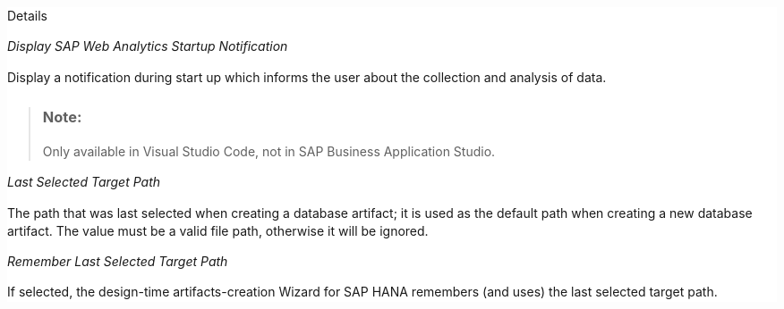 Details



</th>
</tr>
<tr>
<td valign="top">

 *Display SAP Web Analytics Startup Notification* 



</td>
<td valign="top">

Display a notification during start up which informs the user about the collection and analysis of data.

> ### Note:  
> Only available in Visual Studio Code, not in SAP Business Application Studio.



</td>
</tr>
<tr>
<td valign="top">

 *Last Selected Target Path* 



</td>
<td valign="top">

The path that was last selected when creating a database artifact; it is used as the default path when creating a new database artifact. The value must be a valid file path, otherwise it will be ignored.



</td>
</tr>
<tr>
<td valign="top">

 *Remember Last Selected Target Path* 



</td>
<td valign="top">

If selected, the design-time artifacts-creation Wizard for SAP HANA remembers \(and uses\) the last selected target path.



</td>
</tr>
</table>


